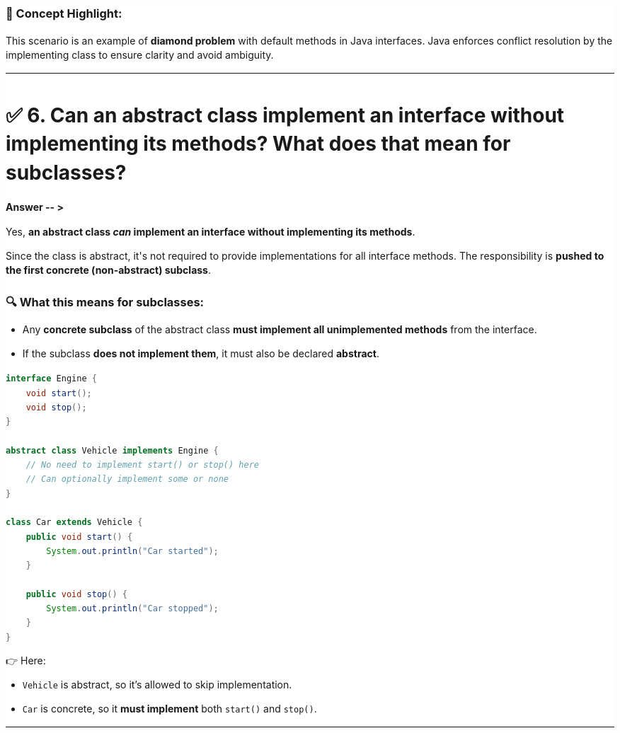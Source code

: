
### 🧠 Concept Highlight:

This scenario is an example of **diamond problem** with default methods in Java interfaces. Java enforces conflict resolution by the implementing class to ensure clarity and avoid ambiguity.

---

# ✅ 6. Can an abstract class implement an interface without implementing its methods? What does that mean for subclasses?

**Answer -- >**

Yes, **an abstract class *can* implement an interface without implementing its methods**.

Since the class is abstract, it's not required to provide implementations for all interface methods. The responsibility is **pushed to the first concrete (non-abstract) subclass**.

### 🔍 What this means for subclasses:

- Any **concrete subclass** of the abstract class **must implement all unimplemented methods** from the interface.

- If the subclass **does not implement them**, it must also be declared **abstract**.

```java
interface Engine {
    void start();
    void stop();
}

abstract class Vehicle implements Engine {
    // No need to implement start() or stop() here
    // Can optionally implement some or none
}

class Car extends Vehicle {
    public void start() {
        System.out.println("Car started");
    }

    public void stop() {
        System.out.println("Car stopped");
    }
}

```

👉 Here:

- `Vehicle` is abstract, so it’s allowed to skip implementation.

- `Car` is concrete, so it **must implement** both `start()` and `stop()`.

---